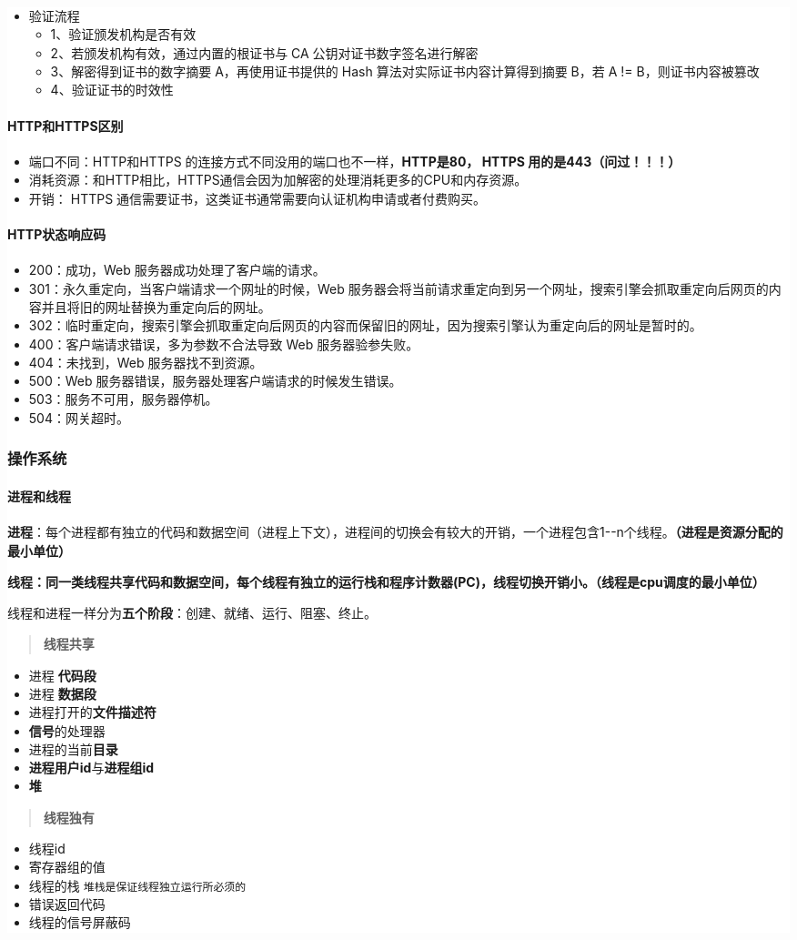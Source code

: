   - 验证流程
    - 1、验证颁发机构是否有效
    - 2、若颁发机构有效，通过内置的根证书与 CA 公钥对证书数字签名进行解密
    - 3、解密得到证书的数字摘要 A，再使用证书提供的 Hash 算法对实际证书内容计算得到摘要 B，若 A != B，则证书内容被篡改
    - 4、验证证书的时效性



#### HTTP和HTTPS区别

- 端口不同：HTTP和HTTPS 的连接方式不同没用的端口也不一样，**HTTP是80， HTTPS 用的是443（问过！！！）**
- 消耗资源：和HTTP相比，HTTPS通信会因为加解密的处理消耗更多的CPU和内存资源。
- 开销： HTTPS 通信需要证书，这类证书通常需要向认证机构申请或者付费购买。

#### HTTP状态响应码

- 200：成功，Web 服务器成功处理了客户端的请求。
- 301：永久重定向，当客户端请求一个网址的时候，Web 服务器会将当前请求重定向到另一个网址，搜索引擎会抓取重定向后网页的内容并且将旧的网址替换为重定向后的网址。
- 302：临时重定向，搜索引擎会抓取重定向后网页的内容而保留旧的网址，因为搜索引擎认为重定向后的网址是暂时的。
- 400：客户端请求错误，多为参数不合法导致 Web 服务器验参失败。
- 404：未找到，Web 服务器找不到资源。
- 500：Web 服务器错误，服务器处理客户端请求的时候发生错误。
- 503：服务不可用，服务器停机。
- 504：网关超时。



### 操作系统

#### 进程和线程

**进程**：每个进程都有独立的代码和数据空间（进程上下文），进程间的切换会有较大的开销，一个进程包含1--n个线程。**（进程是资源分配的最小单位）**

**线程：**同一类线程共享代码和数据空间，每个线程有独立的运行栈和程序计数器(PC)，线程切换开销小。**（线程是cpu调度的最小单位）**



线程和进程一样分为**五个阶段**：创建、就绪、运行、阻塞、终止。



> **线程共享**

- 进程 **代码段**
- 进程 **数据段**
- 进程打开的**文件描述符**
- **信号**的处理器
- 进程的当前**目录**
- **进程用户id**与**进程组id**
- **堆**  

> **线程独有**

- 线程id
- 寄存器组的值
- 线程的栈     `堆栈是保证线程独立运行所必须的`
- 错误返回代码
- 线程的信号屏蔽码
